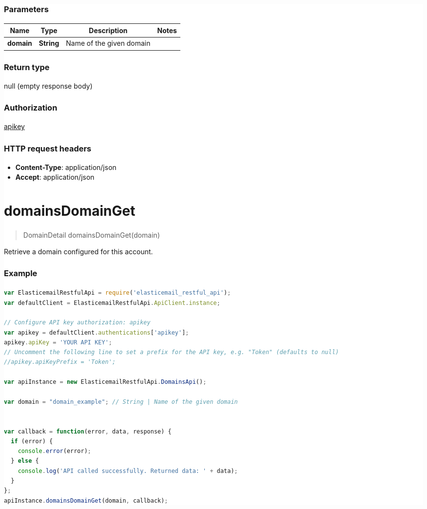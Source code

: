 ### Parameters

Name | Type | Description  | Notes
------------- | ------------- | ------------- | -------------
 **domain** | **String**| Name of the given domain | 

### Return type

null (empty response body)

### Authorization

[apikey](../README.md#apikey)

### HTTP request headers

 - **Content-Type**: application/json
 - **Accept**: application/json

<a name="domainsDomainGet"></a>
# **domainsDomainGet**
> DomainDetail domainsDomainGet(domain)

Retrieve a domain configured for this account.

### Example
```javascript
var ElasticemailRestfulApi = require('elasticemail_restful_api');
var defaultClient = ElasticemailRestfulApi.ApiClient.instance;

// Configure API key authorization: apikey
var apikey = defaultClient.authentications['apikey'];
apikey.apiKey = 'YOUR API KEY';
// Uncomment the following line to set a prefix for the API key, e.g. "Token" (defaults to null)
//apikey.apiKeyPrefix = 'Token';

var apiInstance = new ElasticemailRestfulApi.DomainsApi();

var domain = "domain_example"; // String | Name of the given domain


var callback = function(error, data, response) {
  if (error) {
    console.error(error);
  } else {
    console.log('API called successfully. Returned data: ' + data);
  }
};
apiInstance.domainsDomainGet(domain, callback);
```
